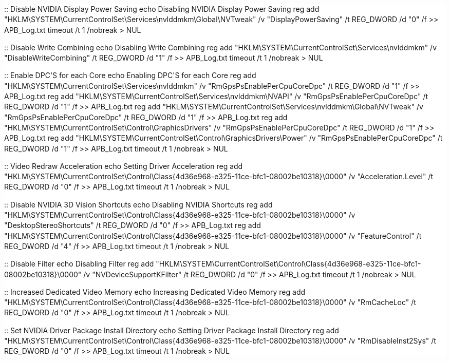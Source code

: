 :: Disable NVIDIA Display Power Saving
echo Disabling NVIDIA Display Power Saving
reg add "HKLM\SYSTEM\CurrentControlSet\Services\nvlddmkm\Global\NVTweak" /v "DisplayPowerSaving" /t REG_DWORD /d "0" /f >> APB_Log.txt
timeout /t 1 /nobreak > NUL

:: Disable Write Combining
echo Disabling Write Combining
reg add "HKLM\SYSTEM\CurrentControlSet\Services\nvlddmkm" /v "DisableWriteCombining" /t REG_DWORD /d "1" /f >> APB_Log.txt
timeout /t 1 /nobreak > NUL

:: Enable DPC'S for each Core
echo Enabling DPC'S for each Core
reg add "HKLM\SYSTEM\CurrentControlSet\Services\nvlddmkm" /v "RmGpsPsEnablePerCpuCoreDpc" /t REG_DWORD /d "1" /f >> APB_Log.txt
reg add "HKLM\SYSTEM\CurrentControlSet\Services\nvlddmkm\NVAPI" /v "RmGpsPsEnablePerCpuCoreDpc" /t REG_DWORD /d "1" /f >> APB_Log.txt
reg add "HKLM\SYSTEM\CurrentControlSet\Services\nvlddmkm\Global\NVTweak" /v "RmGpsPsEnablePerCpuCoreDpc" /t REG_DWORD /d "1" /f >> APB_Log.txt
reg add "HKLM\SYSTEM\CurrentControlSet\Control\GraphicsDrivers" /v "RmGpsPsEnablePerCpuCoreDpc" /t REG_DWORD /d "1" /f >> APB_Log.txt
reg add "HKLM\SYSTEM\CurrentControlSet\Control\GraphicsDrivers\Power" /v "RmGpsPsEnablePerCpuCoreDpc" /t REG_DWORD /d "1" /f >> APB_Log.txt
timeout /t 1 /nobreak > NUL

:: Video Redraw Acceleration
echo Setting Driver Acceleration
reg add "HKLM\SYSTEM\CurrentControlSet\Control\Class\{4d36e968-e325-11ce-bfc1-08002be10318}\0000" /v "Acceleration.Level" /t REG_DWORD /d "0" /f >> APB_Log.txt
timeout /t 1 /nobreak > NUL

:: Disable NVIDIA 3D Vision Shortcuts
echo Disabling NVIDIA Shortcuts
reg add "HKLM\SYSTEM\CurrentControlSet\Control\Class\{4d36e968-e325-11ce-bfc1-08002be10318}\0000" /v "DesktopStereoShortcuts" /t REG_DWORD /d "0" /f >> APB_Log.txt
reg add "HKLM\SYSTEM\CurrentControlSet\Control\Class\{4d36e968-e325-11ce-bfc1-08002be10318}\0000" /v "FeatureControl" /t REG_DWORD /d "4" /f >> APB_Log.txt
timeout /t 1 /nobreak > NUL

:: Disable Filter
echo Disabling Filter
reg add "HKLM\SYSTEM\CurrentControlSet\Control\Class\{4d36e968-e325-11ce-bfc1-08002be10318}\0000" /v "NVDeviceSupportKFilter" /t REG_DWORD /d "0" /f >> APB_Log.txt
timeout /t 1 /nobreak > NUL

:: Increased Dedicated Video Memory
echo Increasing Dedicated Video Memory
reg add "HKLM\SYSTEM\CurrentControlSet\Control\Class\{4d36e968-e325-11ce-bfc1-08002be10318}\0000" /v "RmCacheLoc" /t REG_DWORD /d "0" /f >> APB_Log.txt
timeout /t 1 /nobreak > NUL

:: Set NVIDIA Driver Package Install Directory
echo Setting Driver Package Install Directory
reg add "HKLM\SYSTEM\CurrentControlSet\Control\Class\{4d36e968-e325-11ce-bfc1-08002be10318}\0000" /v "RmDisableInst2Sys" /t REG_DWORD /d "0" /f >> APB_Log.txt
timeout /t 1 /nobreak > NUL

